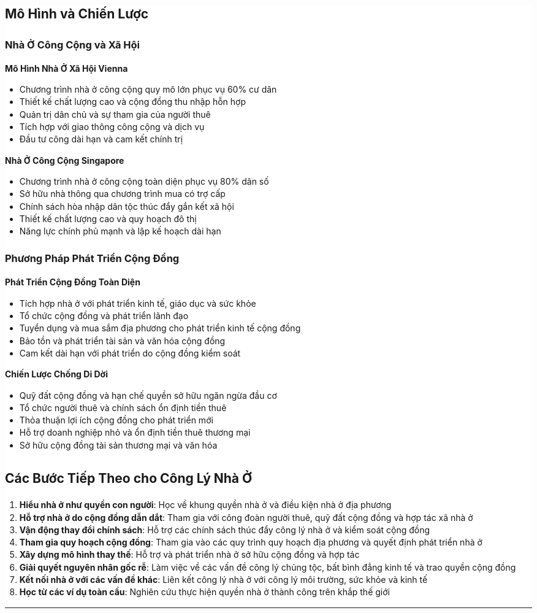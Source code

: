 ## Mô Hình và Chiến Lược

### Nhà Ở Công Cộng và Xã Hội

**Mô Hình Nhà Ở Xã Hội Vienna**
- Chương trình nhà ở công cộng quy mô lớn phục vụ 60% cư dân
- Thiết kế chất lượng cao và cộng đồng thu nhập hỗn hợp
- Quản trị dân chủ và sự tham gia của người thuê
- Tích hợp với giao thông công cộng và dịch vụ
- Đầu tư công dài hạn và cam kết chính trị

**Nhà Ở Công Cộng Singapore**
- Chương trình nhà ở công cộng toàn diện phục vụ 80% dân số
- Sở hữu nhà thông qua chương trình mua có trợ cấp
- Chính sách hòa nhập dân tộc thúc đẩy gắn kết xã hội
- Thiết kế chất lượng cao và quy hoạch đô thị
- Năng lực chính phủ mạnh và lập kế hoạch dài hạn

### Phương Pháp Phát Triển Cộng Đồng

**Phát Triển Cộng Đồng Toàn Diện**
- Tích hợp nhà ở với phát triển kinh tế, giáo dục và sức khỏe
- Tổ chức cộng đồng và phát triển lãnh đạo
- Tuyển dụng và mua sắm địa phương cho phát triển kinh tế cộng đồng
- Bảo tồn và phát triển tài sản và văn hóa cộng đồng
- Cam kết dài hạn với phát triển do cộng đồng kiểm soát

**Chiến Lược Chống Di Dời**
- Quỹ đất cộng đồng và hạn chế quyền sở hữu ngăn ngừa đầu cơ
- Tổ chức người thuê và chính sách ổn định tiền thuê
- Thỏa thuận lợi ích cộng đồng cho phát triển mới
- Hỗ trợ doanh nghiệp nhỏ và ổn định tiền thuê thương mại
- Sở hữu cộng đồng tài sản thương mại và văn hóa

## Các Bước Tiếp Theo cho Công Lý Nhà Ở

1. **Hiểu nhà ở như quyền con người**: Học về khung quyền nhà ở và điều kiện nhà ở địa phương
2. **Hỗ trợ nhà ở do cộng đồng dẫn dắt**: Tham gia với công đoàn người thuê, quỹ đất cộng đồng và hợp tác xã nhà ở
3. **Vận động thay đổi chính sách**: Hỗ trợ các chính sách thúc đẩy công lý nhà ở và kiểm soát cộng đồng
4. **Tham gia quy hoạch cộng đồng**: Tham gia vào các quy trình quy hoạch địa phương và quyết định phát triển nhà ở
5. **Xây dựng mô hình thay thế**: Hỗ trợ và phát triển nhà ở sở hữu cộng đồng và hợp tác
6. **Giải quyết nguyên nhân gốc rễ**: Làm việc về các vấn đề công lý chủng tộc, bất bình đẳng kinh tế và trao quyền cộng đồng
7. **Kết nối nhà ở với các vấn đề khác**: Liên kết công lý nhà ở với công lý môi trường, sức khỏe và kinh tế
8. **Học từ các ví dụ toàn cầu**: Nghiên cứu thực hiện quyền nhà ở thành công trên khắp thế giới

---
